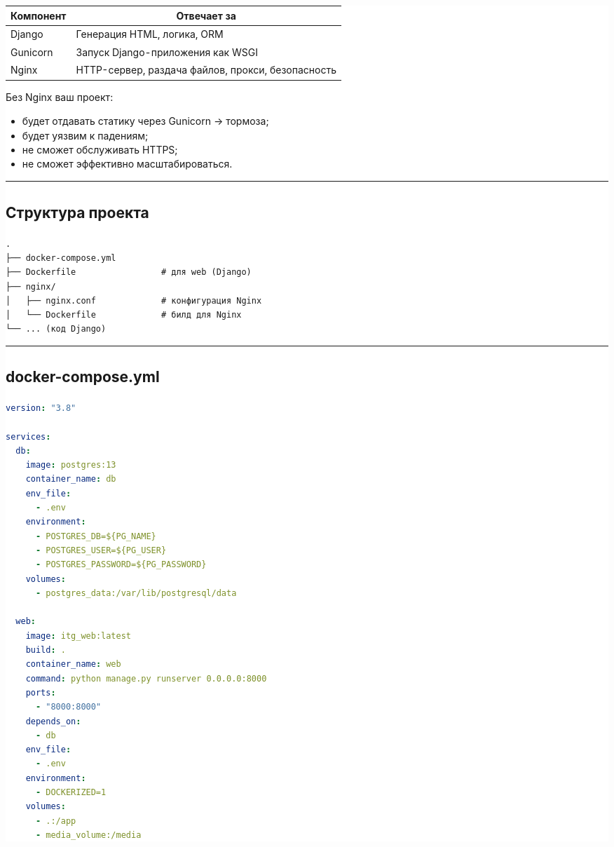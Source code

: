 | Компонент | Отвечает за |
|----------|--------------|
| Django   | Генерация HTML, логика, ORM |
| Gunicorn | Запуск Django-приложения как WSGI |
| Nginx    | HTTP-сервер, раздача файлов, прокси, безопасность |

Без Nginx ваш проект:
- будет отдавать статику через Gunicorn → тормоза;
- будет уязвим к падениям;
- не сможет обслуживать HTTPS;
- не сможет эффективно масштабироваться.

---

## Структура проекта

```
.
├── docker-compose.yml
├── Dockerfile                 # для web (Django)
├── nginx/
│   ├── nginx.conf             # конфигурация Nginx
│   └── Dockerfile             # билд для Nginx
└── ... (код Django)
```

---

## docker-compose.yml

```yaml
version: "3.8"

services:
  db:
    image: postgres:13
    container_name: db
    env_file:
      - .env
    environment:
      - POSTGRES_DB=${PG_NAME}
      - POSTGRES_USER=${PG_USER}
      - POSTGRES_PASSWORD=${PG_PASSWORD}
    volumes:
      - postgres_data:/var/lib/postgresql/data

  web:
    image: itg_web:latest
    build: .
    container_name: web
    command: python manage.py runserver 0.0.0.0:8000
    ports:
      - "8000:8000"
    depends_on:
      - db
    env_file:
      - .env
    environment:
      - DOCKERIZED=1
    volumes:
      - .:/app
      - media_volume:/media

```